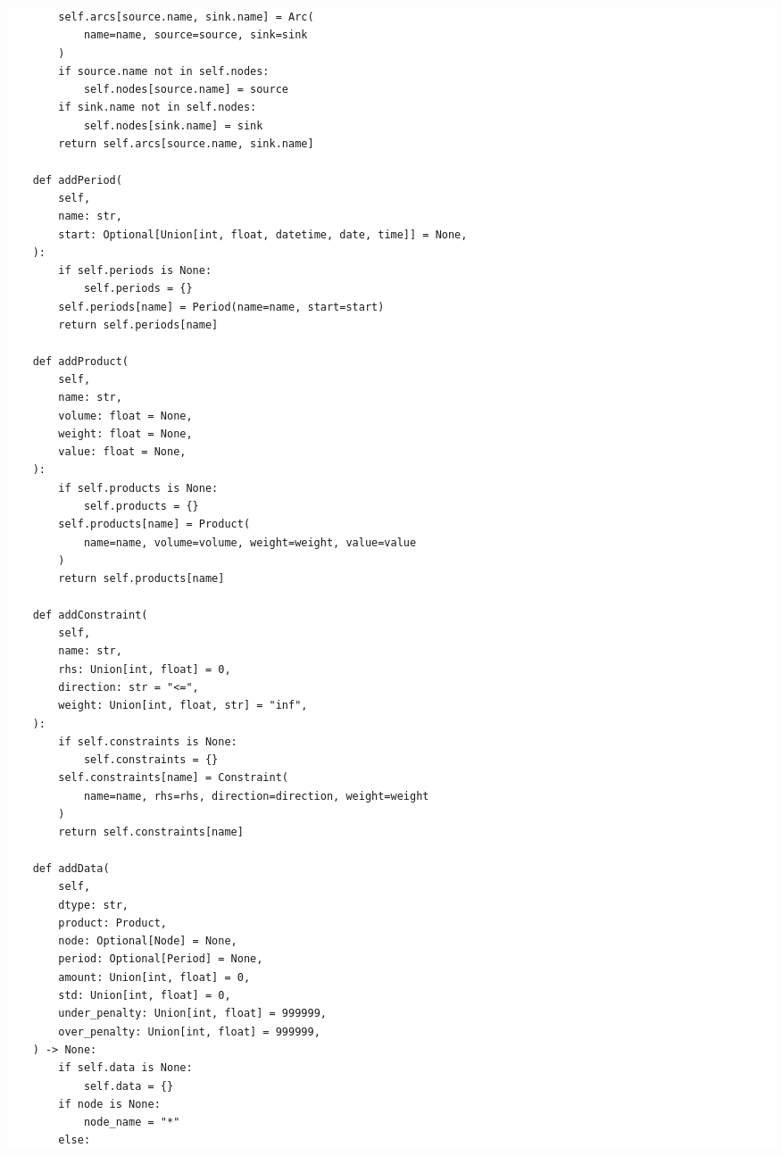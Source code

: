```{.python.marimo}
        self.arcs[source.name, sink.name] = Arc(
            name=name, source=source, sink=sink
        )
        if source.name not in self.nodes:
            self.nodes[source.name] = source
        if sink.name not in self.nodes:
            self.nodes[sink.name] = sink
        return self.arcs[source.name, sink.name]

    def addPeriod(
        self,
        name: str,
        start: Optional[Union[int, float, datetime, date, time]] = None,
    ):
        if self.periods is None:
            self.periods = {}
        self.periods[name] = Period(name=name, start=start)
        return self.periods[name]

    def addProduct(
        self,
        name: str,
        volume: float = None,
        weight: float = None,
        value: float = None,
    ):
        if self.products is None:
            self.products = {}
        self.products[name] = Product(
            name=name, volume=volume, weight=weight, value=value
        )
        return self.products[name]

    def addConstraint(
        self,
        name: str,
        rhs: Union[int, float] = 0,
        direction: str = "<=",
        weight: Union[int, float, str] = "inf",
    ):
        if self.constraints is None:
            self.constraints = {}
        self.constraints[name] = Constraint(
            name=name, rhs=rhs, direction=direction, weight=weight
        )
        return self.constraints[name]

    def addData(
        self,
        dtype: str,
        product: Product,
        node: Optional[Node] = None,
        period: Optional[Period] = None,
        amount: Union[int, float] = 0,
        std: Union[int, float] = 0,
        under_penalty: Union[int, float] = 999999,
        over_penalty: Union[int, float] = 999999,
    ) -> None:
        if self.data is None:
            self.data = {}
        if node is None:
            node_name = "*"
        else:
```
